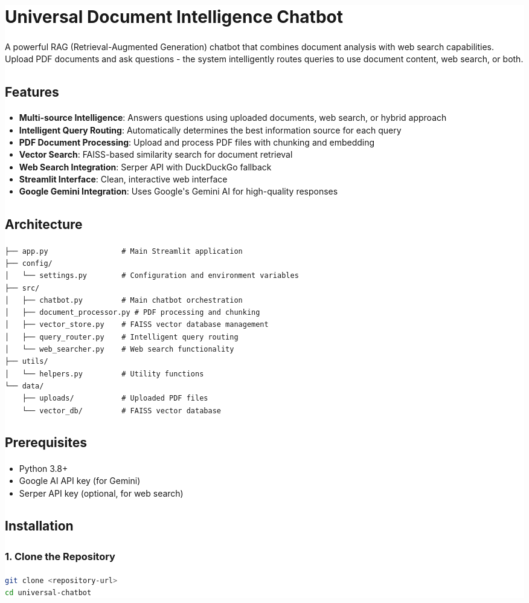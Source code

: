 # Universal Document Intelligence Chatbot

A powerful RAG (Retrieval-Augmented Generation) chatbot that combines document analysis with web search capabilities. Upload PDF documents and ask questions - the system intelligently routes queries to use document content, web search, or both.

## Features

- **Multi-source Intelligence**: Answers questions using uploaded documents, web search, or hybrid approach
- **Intelligent Query Routing**: Automatically determines the best information source for each query
- **PDF Document Processing**: Upload and process PDF files with chunking and embedding
- **Vector Search**: FAISS-based similarity search for document retrieval
- **Web Search Integration**: Serper API with DuckDuckGo fallback
- **Streamlit Interface**: Clean, interactive web interface
- **Google Gemini Integration**: Uses Google's Gemini AI for high-quality responses

## Architecture

```
├── app.py                 # Main Streamlit application
├── config/
│   └── settings.py        # Configuration and environment variables
├── src/
│   ├── chatbot.py         # Main chatbot orchestration
│   ├── document_processor.py # PDF processing and chunking
│   ├── vector_store.py    # FAISS vector database management
│   ├── query_router.py    # Intelligent query routing
│   └── web_searcher.py    # Web search functionality
├── utils/
│   └── helpers.py         # Utility functions
└── data/
    ├── uploads/           # Uploaded PDF files
    └── vector_db/         # FAISS vector database
```

## Prerequisites

- Python 3.8+
- Google AI API key (for Gemini)
- Serper API key (optional, for web search)

## Installation

### 1. Clone the Repository

```bash
git clone <repository-url>
cd universal-chatbot
```

